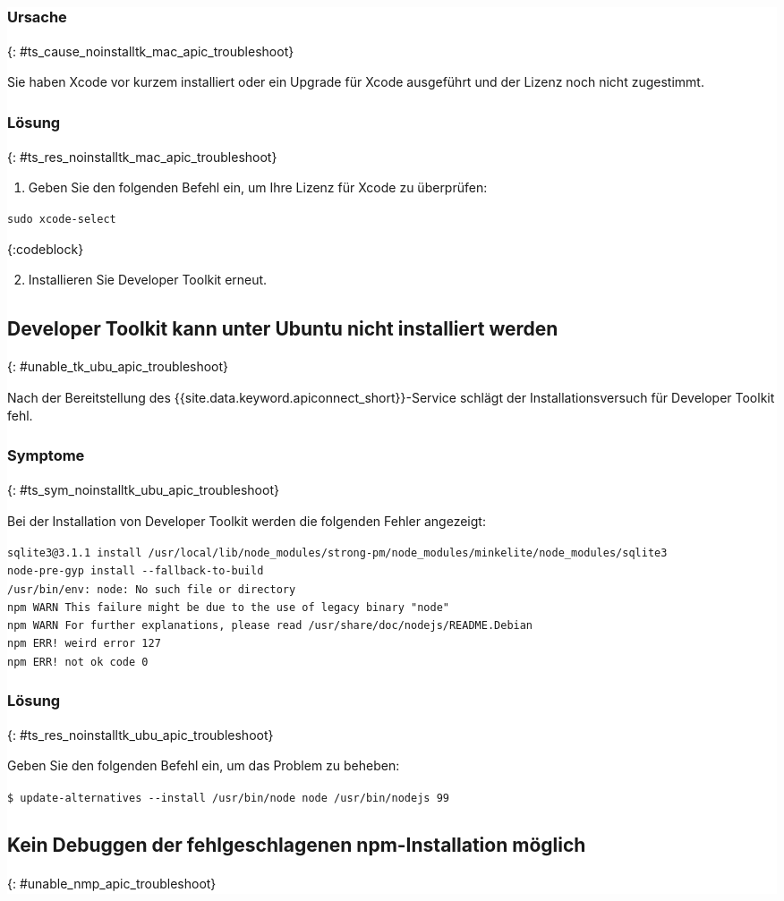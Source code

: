 ### Ursache
{: #ts_cause_noinstalltk_mac_apic_troubleshoot}

Sie haben Xcode vor kurzem installiert oder ein Upgrade für Xcode ausgeführt und der Lizenz noch nicht
zugestimmt.

### Lösung
{: #ts_res_noinstalltk_mac_apic_troubleshoot}

1. Geben Sie den folgenden Befehl ein, um Ihre Lizenz für Xcode zu überprüfen:
```
sudo xcode-select
```
{:codeblock}

2. Installieren Sie Developer Toolkit erneut.


## Developer Toolkit kann unter Ubuntu nicht installiert werden
{: #unable_tk_ubu_apic_troubleshoot}

Nach der Bereitstellung des {{site.data.keyword.apiconnect_short}}-Service schlägt der
Installationsversuch für Developer Toolkit fehl.

### Symptome
{: #ts_sym_noinstalltk_ubu_apic_troubleshoot}

Bei der Installation von Developer Toolkit werden die folgenden
Fehler angezeigt:
```
sqlite3@3.1.1 install /usr/local/lib/node_modules/strong-pm/node_modules/minkelite/node_modules/sqlite3
node-pre-gyp install --fallback-to-build
/usr/bin/env: node: No such file or directory
npm WARN This failure might be due to the use of legacy binary "node"
npm WARN For further explanations, please read /usr/share/doc/nodejs/README.Debian
npm ERR! weird error 127
npm ERR! not ok code 0
```

### Lösung
{: #ts_res_noinstalltk_ubu_apic_troubleshoot}

Geben Sie den folgenden Befehl ein, um das Problem zu
beheben:
```
$ update-alternatives --install /usr/bin/node node /usr/bin/nodejs 99
```

## Kein Debuggen der fehlgeschlagenen npm-Installation möglich
{: #unable_nmp_apic_troubleshoot}

